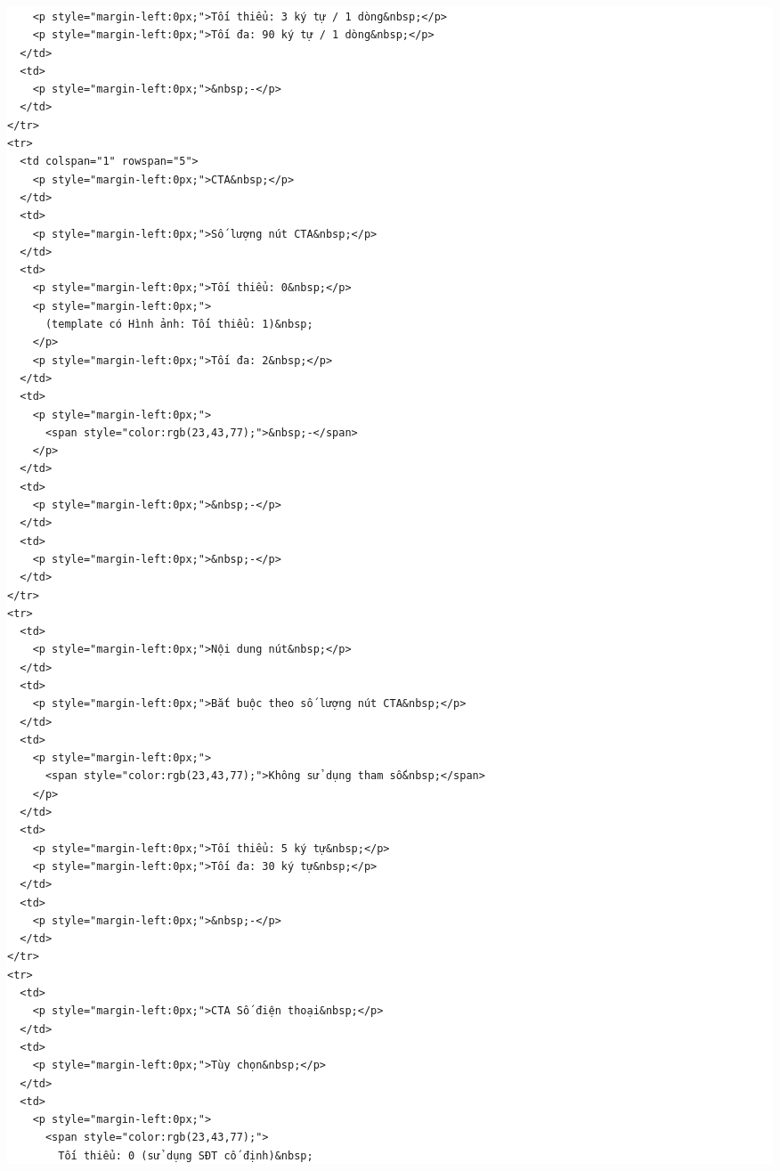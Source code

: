         <p style="margin-left:0px;">Tối thiểu: 3 ký tự / 1 dòng&nbsp;</p>
        <p style="margin-left:0px;">Tối đa: 90 ký tự / 1 dòng&nbsp;</p>
      </td>
      <td>
        <p style="margin-left:0px;">&nbsp;-</p>
      </td>
    </tr>
    <tr>
      <td colspan="1" rowspan="5">
        <p style="margin-left:0px;">CTA&nbsp;</p>
      </td>
      <td>
        <p style="margin-left:0px;">Số lượng nút CTA&nbsp;</p>
      </td>
      <td>
        <p style="margin-left:0px;">Tối thiểu: 0&nbsp;</p>
        <p style="margin-left:0px;">
          (template có Hình ảnh: Tối thiểu: 1)&nbsp;
        </p>
        <p style="margin-left:0px;">Tối đa: 2&nbsp;</p>
      </td>
      <td>
        <p style="margin-left:0px;">
          <span style="color:rgb(23,43,77);">&nbsp;-</span>
        </p>
      </td>
      <td>
        <p style="margin-left:0px;">&nbsp;-</p>
      </td>
      <td>
        <p style="margin-left:0px;">&nbsp;-</p>
      </td>
    </tr>
    <tr>
      <td>
        <p style="margin-left:0px;">Nội dung nút&nbsp;</p>
      </td>
      <td>
        <p style="margin-left:0px;">Bắt buộc theo số lượng nút CTA&nbsp;</p>
      </td>
      <td>
        <p style="margin-left:0px;">
          <span style="color:rgb(23,43,77);">Không sử dụng tham số&nbsp;</span>
        </p>
      </td>
      <td>
        <p style="margin-left:0px;">Tối thiểu: 5 ký tự&nbsp;</p>
        <p style="margin-left:0px;">Tối đa: 30 ký tự&nbsp;</p>
      </td>
      <td>
        <p style="margin-left:0px;">&nbsp;-</p>
      </td>
    </tr>
    <tr>
      <td>
        <p style="margin-left:0px;">CTA Số điện thoại&nbsp;</p>
      </td>
      <td>
        <p style="margin-left:0px;">Tùy chọn&nbsp;</p>
      </td>
      <td>
        <p style="margin-left:0px;">
          <span style="color:rgb(23,43,77);">
            Tối thiểu: 0 (sử dụng SĐT cố định)&nbsp;